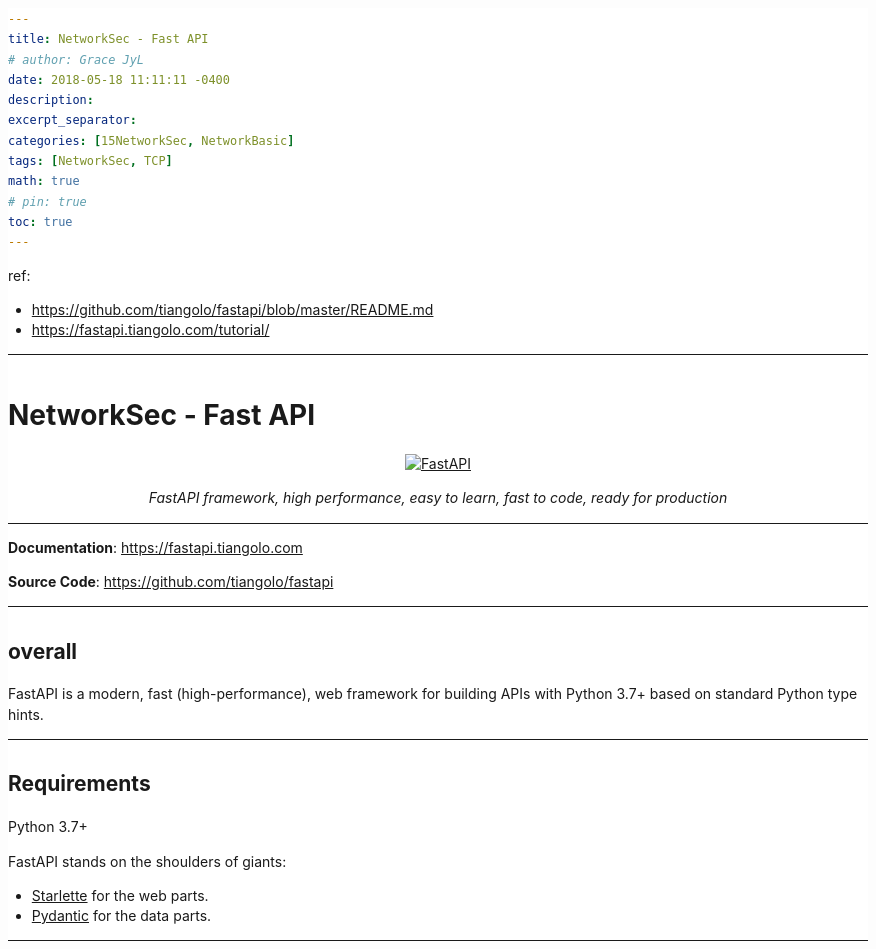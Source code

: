 ```yaml
---
title: NetworkSec - Fast API
# author: Grace JyL
date: 2018-05-18 11:11:11 -0400
description:
excerpt_separator:
categories: [15NetworkSec, NetworkBasic]
tags: [NetworkSec, TCP]
math: true
# pin: true
toc: true
---
```


ref:
- https://github.com/tiangolo/fastapi/blob/master/README.md
- https://fastapi.tiangolo.com/tutorial/

---

# NetworkSec - Fast API


<p align="center">
  <a href="https://fastapi.tiangolo.com"><img src="https://fastapi.tiangolo.com/img/logo-margin/logo-teal.png" alt="FastAPI"></a>
</p>
<p align="center">
    <em>FastAPI framework, high performance, easy to learn, fast to code, ready for production</em>
</p>

---

**Documentation**: https://fastapi.tiangolo.com

**Source Code**: https://github.com/tiangolo/fastapi

---

## overall

FastAPI is a modern, fast (high-performance), web framework for building APIs with Python 3.7+ based on standard Python type hints.

---

## Requirements

Python 3.7+

FastAPI stands on the shoulders of giants:

- [Starlette](https://www.starlette.io/) for the web parts.
- [Pydantic](https://pydantic-docs.helpmanual.io/) for the data parts.

---
